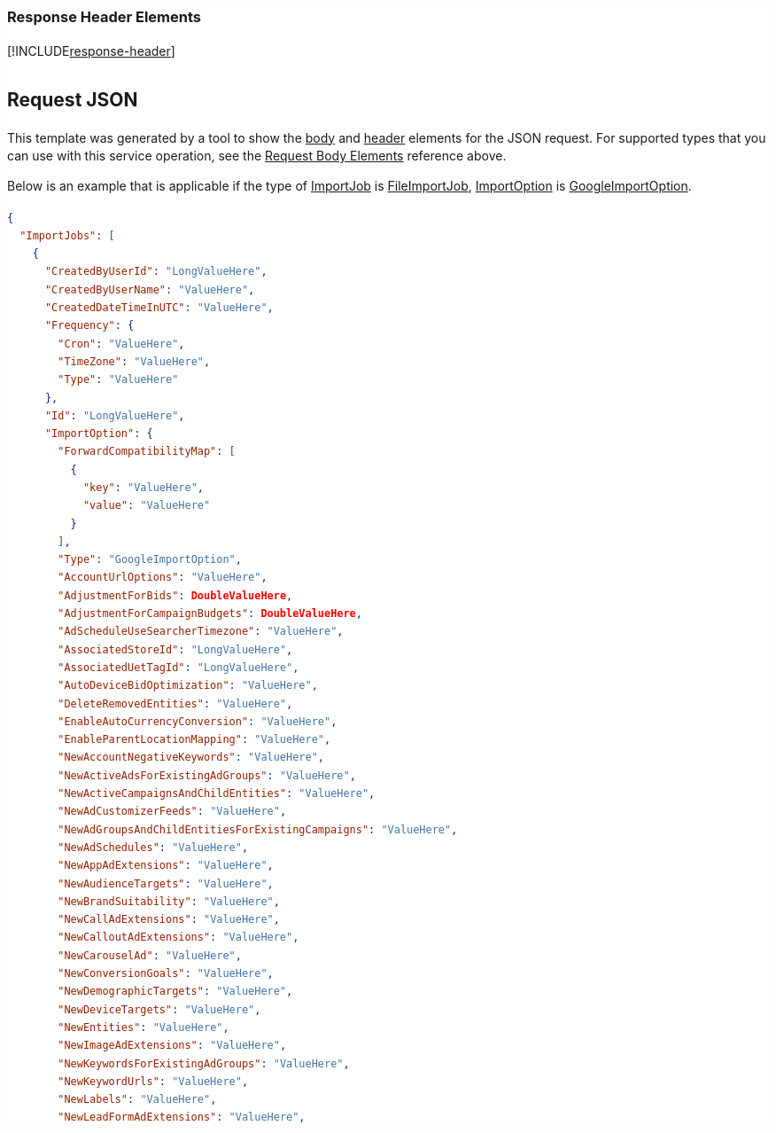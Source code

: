 ### <a name="response-header"></a>Response Header Elements
[!INCLUDE[response-header](./includes/response-header.md)]

## <a name="request-json"></a>Request JSON
This template was generated by a tool to show the [body](#request-body) and [header](#request-header) elements for the JSON request. For supported types that you can use with this service operation, see the [Request Body Elements](#request-body) reference above.

Below is an example that is applicable if the type of [ImportJob](importjob.md) is [FileImportJob](fileimportjob.md), [ImportOption](importoption.md) is [GoogleImportOption](googleimportoption.md).

```json
{
  "ImportJobs": [
    {
      "CreatedByUserId": "LongValueHere",
      "CreatedByUserName": "ValueHere",
      "CreatedDateTimeInUTC": "ValueHere",
      "Frequency": {
        "Cron": "ValueHere",
        "TimeZone": "ValueHere",
        "Type": "ValueHere"
      },
      "Id": "LongValueHere",
      "ImportOption": {
        "ForwardCompatibilityMap": [
          {
            "key": "ValueHere",
            "value": "ValueHere"
          }
        ],
        "Type": "GoogleImportOption",
        "AccountUrlOptions": "ValueHere",
        "AdjustmentForBids": DoubleValueHere,
        "AdjustmentForCampaignBudgets": DoubleValueHere,
        "AdScheduleUseSearcherTimezone": "ValueHere",
        "AssociatedStoreId": "LongValueHere",
        "AssociatedUetTagId": "LongValueHere",
        "AutoDeviceBidOptimization": "ValueHere",
        "DeleteRemovedEntities": "ValueHere",
        "EnableAutoCurrencyConversion": "ValueHere",
        "EnableParentLocationMapping": "ValueHere",
        "NewAccountNegativeKeywords": "ValueHere",
        "NewActiveAdsForExistingAdGroups": "ValueHere",
        "NewActiveCampaignsAndChildEntities": "ValueHere",
        "NewAdCustomizerFeeds": "ValueHere",
        "NewAdGroupsAndChildEntitiesForExistingCampaigns": "ValueHere",
        "NewAdSchedules": "ValueHere",
        "NewAppAdExtensions": "ValueHere",
        "NewAudienceTargets": "ValueHere",
        "NewBrandSuitability": "ValueHere",
        "NewCallAdExtensions": "ValueHere",
        "NewCalloutAdExtensions": "ValueHere",
        "NewCarouselAd": "ValueHere",
        "NewConversionGoals": "ValueHere",
        "NewDemographicTargets": "ValueHere",
        "NewDeviceTargets": "ValueHere",
        "NewEntities": "ValueHere",
        "NewImageAdExtensions": "ValueHere",
        "NewKeywordsForExistingAdGroups": "ValueHere",
        "NewKeywordUrls": "ValueHere",
        "NewLabels": "ValueHere",
        "NewLeadFormAdExtensions": "ValueHere",
```